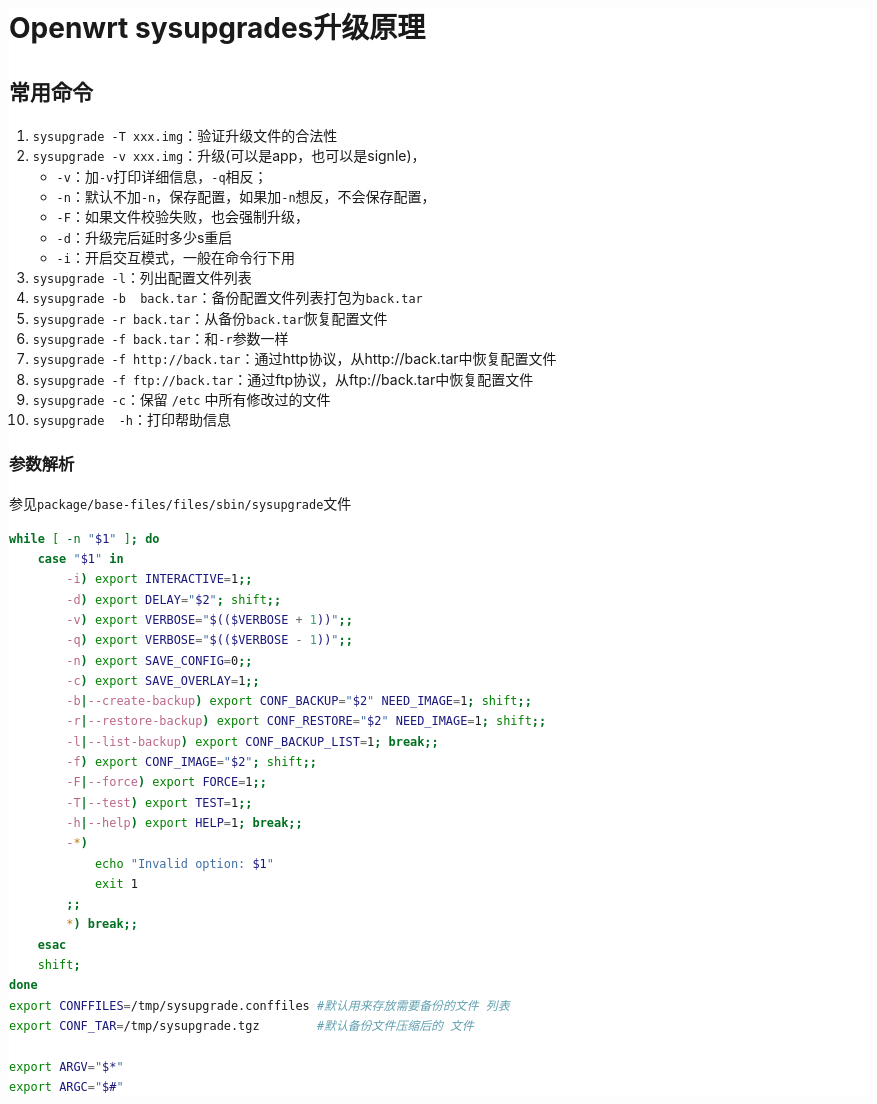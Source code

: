 # Openwrt sysupgrades升级原理

## 常用命令

1. `sysupgrade -T xxx.img`：验证升级文件的合法性
2. `sysupgrade -v xxx.img`：升级(可以是app，也可以是signle)，
   - `-v`：加`-v`打印详细信息，`-q`相反；
   - `-n`：默认不加`-n`，保存配置，如果加`-n`想反，不会保存配置，
   - `-F`：如果文件校验失败，也会强制升级，
   - `-d`：升级完后延时多少s重启
   - `-i`：开启交互模式，一般在命令行下用
3. `sysupgrade -l`：列出配置文件列表
4. `sysupgrade -b  back.tar`：备份配置文件列表打包为`back.tar`
5. `sysupgrade -r back.tar`：从备份`back.tar`恢复配置文件
6. `sysupgrade -f back.tar`：和`-r`参数一样
7. `sysupgrade -f http://back.tar`：通过http协议，从http://back.tar中恢复配置文件
8. `sysupgrade -f ftp://back.tar`：通过ftp协议，从ftp://back.tar中恢复配置文件
9. `sysupgrade -c`：保留 `/etc` 中所有修改过的文件
10. `sysupgrade  -h`：打印帮助信息

### 参数解析

参见`package/base-files/files/sbin/sysupgrade`文件

```bash
while [ -n "$1" ]; do
	case "$1" in
		-i) export INTERACTIVE=1;;
		-d) export DELAY="$2"; shift;;
		-v) export VERBOSE="$(($VERBOSE + 1))";;
		-q) export VERBOSE="$(($VERBOSE - 1))";;
		-n) export SAVE_CONFIG=0;;
		-c) export SAVE_OVERLAY=1;;
		-b|--create-backup) export CONF_BACKUP="$2" NEED_IMAGE=1; shift;;
		-r|--restore-backup) export CONF_RESTORE="$2" NEED_IMAGE=1; shift;;
		-l|--list-backup) export CONF_BACKUP_LIST=1; break;;
		-f) export CONF_IMAGE="$2"; shift;;
		-F|--force) export FORCE=1;;
		-T|--test) export TEST=1;;
		-h|--help) export HELP=1; break;;
		-*)
			echo "Invalid option: $1"
			exit 1
		;;
		*) break;;
	esac
	shift;
done
export CONFFILES=/tmp/sysupgrade.conffiles #默认用来存放需要备份的文件 列表
export CONF_TAR=/tmp/sysupgrade.tgz        #默认备份文件压缩后的 文件

export ARGV="$*"
export ARGC="$#"
```
